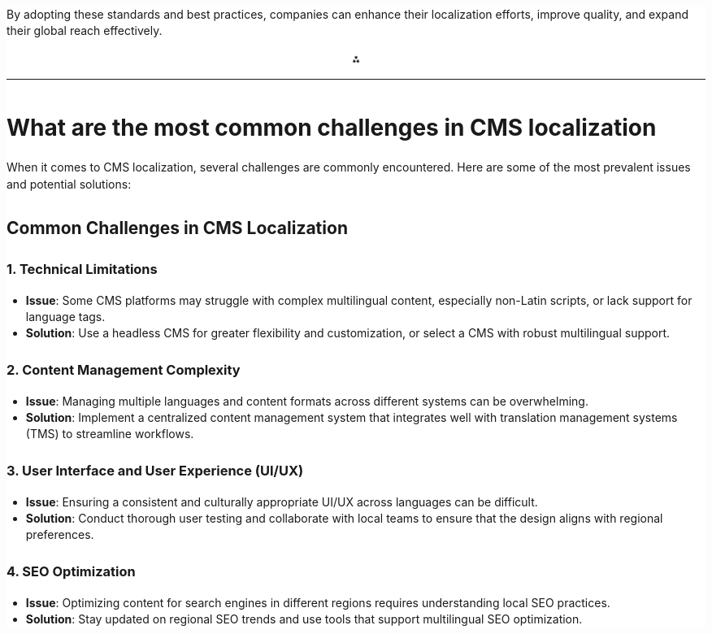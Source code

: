 By adopting these standards and best practices, companies can enhance their localization efforts, improve quality, and expand their global reach effectively.

<div style="text-align: center">⁂</div>

[^8_1]: https://www.webstacks.com/blog/cms-localization

[^8_2]: https://poeditor.com/blog/internationalization-best-practices/

[^8_3]: https://www.gala-global.org/knowledge-center/about-the-industry/standards

[^8_4]: https://rubric.com/en-us/cms-localization/

[^8_5]: https://centus.com/blog/software-internationalization

[^8_6]: https://www.cetra.com/de/blog/iso-standards-for-localization-and-translation/

[^8_7]: https://typo3.com/blog/cms-localization-what-to-consider-and-why-it-matters

[^8_8]: https://www.accelingo.com/software-localization-best-practices/

[^8_9]: https://en.wikipedia.org/wiki/Internationalization_and_localization

[^8_10]: https://www.atltranslate.com/blog/cms-localization-guide

[^8_11]: https://phrase.com/blog/posts/10-common-mistakes-in-software-localization/

[^8_12]: https://euatc.org/iso-standards-for-language-services/

[^8_13]: https://webflow.com/blog/localization-vs-internationalization

[^8_14]: https://www.w3.org/TR/international-specs/

[^8_15]: https://www.iso.org/standard/37330.html

[^8_16]: https://typo3.com/de/solutions/use-case/internationalization

[^8_17]: https://lokalise.com/blog/internationalization-vs-localization/

[^8_18]: https://www.linkedin.com/pulse/understanding-iso-standards-certification-s7o5e

[^8_19]: https://lokalise.com/blog/how-a-headless-cms-can-streamline-your-localization-plans/

[^8_20]: https://daily.dev/blog/10-ui-localization-best-practices-for-developers

---

# What are the most common challenges in CMS localization

When it comes to CMS localization, several challenges are commonly encountered. Here are some of the most prevalent issues and potential solutions:

## **Common Challenges in CMS Localization**

### 1. **Technical Limitations**

- **Issue**: Some CMS platforms may struggle with complex multilingual content, especially non-Latin scripts, or lack support for language tags.
- **Solution**: Use a headless CMS for greater flexibility and customization, or select a CMS with robust multilingual support.


### 2. **Content Management Complexity**

- **Issue**: Managing multiple languages and content formats across different systems can be overwhelming.
- **Solution**: Implement a centralized content management system that integrates well with translation management systems (TMS) to streamline workflows.


### 3. **User Interface and User Experience (UI/UX)**

- **Issue**: Ensuring a consistent and culturally appropriate UI/UX across languages can be difficult.
- **Solution**: Conduct thorough user testing and collaborate with local teams to ensure that the design aligns with regional preferences.


### 4. **SEO Optimization**

- **Issue**: Optimizing content for search engines in different regions requires understanding local SEO practices.
- **Solution**: Stay updated on regional SEO trends and use tools that support multilingual SEO optimization.


[^1_1]: https://thewhitelabelagency.com/content-management-system/
[^1_2]: https://prismic.io/blog/website-cms-platforms
[^1_3]: https://feather.so/blog/types-of-cms
[^1_4]: https://support.optimizely.com/hc/en-us/articles/4413200662413-CMS-and-multiple-languages
[^1_5]: https://www.bureauworks.com/blog/the-best-cms-platforms-for-localization-compatibility-to-avoid-future-headaches
[^1_6]: https://www.takeit.agency/en/blog/website-internationalization-vs-localization
[^1_7]: https://www.atltranslate.com/blog/cms-localization-guide
[^1_8]: https://www.webstacks.com/blog/cms-localization
[^1_9]: https://docs.cmsmadesimple.org/general-information/language-handling
[^1_10]: https://payloadcms.com/docs/configuration/localization
[^1_11]: https://rubric.com/en-us/cms-localization/
[^1_12]: https://typo3.com/blog/cms-localization-what-to-consider-and-why-it-matters
[^1_13]: https://www.smartling.com/blog/cms-localization
[^1_14]: https://www.wpbeginner.com/showcase/best-cms-platforms-compared/
[^1_15]: https://www.cms.gov/priorities/innovation-center/innovation-models/model-categories-and-stages
[^1_16]: https://en.wikipedia.org/wiki/List_of_content_management_systems
[^1_17]: https://surferseo.com/blog/content-management-system-examples/
[^1_18]: https://www.nibusinessinfo.co.uk/content/different-types-content-management-systems
[^1_19]: https://help.salesforce.com/s/articleView?id=sf.cms_customcontenttypes.htm\&language=en_US\&type=5
[^1_20]: https://en.wikipedia.org/wiki/Content_management_system
[^1_21]: https://www.rws.com/content-management/what-is-a-cms/
[^1_22]: https://www.acquia.com/blog/types-of-cms
[^1_23]: https://www.oracle.com/in/content-management/what-is-cms/
[^1_24]: https://www.bairesdev.com/blog/types-of-cms/
[^1_25]: https://www.datocms.com/features/headless-cms-multi-language
[^1_26]: https://www.smashingmagazine.com/2023/02/internationalization-i18n-right-remix-headless-cms-storyblok/
[^1_27]: https://webflow.com/localization
[^1_28]: https://payloadcms.com/localization
[^1_29]: https://docs.typo3.org/m/typo3/tutorial-editors/main/en-us/Languages/Index.html
[^1_30]: https://typo3.com/de/solutions/use-case/internationalization
[^1_31]: https://www.webstacks.com/blog/how-to-use-multi-language-features-in-cms
[^1_32]: https://www.weglot.com/guides/multilingual-content
[^1_33]: https://localizejs.com/features/content-management
[^1_34]: https://crowdin.com/blog/2022/11/22/multilingual-cms
[^1_35]: https://lokalise.com/blog/how-a-headless-cms-can-streamline-your-localization-plans/
[^1_36]: https://www.transifex.com/blog/2024/cms-localization-wordpress-contentful/
[^1_37]: https://docs.typo3.org/m/typo3/reference-inside/8.7/en-us/CoreArchitecture/Localization/Index.html
[^1_38]: https://www.nimdzi.com/website-localization-best-practices/
[^1_39]: https://www.flow.ninja/blog/website-localization-best-practices
[^1_40]: https://webflow.com/blog/localization-vs-internationalization
[^1_41]: https://lokalise.com/blog/internationalization-vs-localization/
[^1_42]: https://www.designrush.com/agency/web-development-companies/trends/types-of-cms
[^1_43]: https://www.tiny.cloud/blog/cms-types-examples/
[^1_44]: https://www.madcapsoftware.com/blog/types-of-content-management-systems/
[^1_45]: https://localazy.com/blog/top-10-multilingual-content-management-systems
[^1_46]: https://phrase.com/blog/posts/internationalization-vs-localization/
[^2_1]: https://www.smartling.com/blog/cms-localization
[^2_2]: https://phrase.com/blog/posts/software-localization/
[^2_3]: https://aicontentfy.com/en/blog/role-of-content-management-in-localization-expanding-reach
[^2_4]: https://rubric.com/en-us/cms-localization/
[^2_5]: https://www.transifex.com/blog/2024/software-localization-guide-examples/
[^2_6]: https://payloadcms.com/docs/configuration/localization
[^2_7]: https://www.storyblok.com/mp/integrate-localization-localazy
[^2_8]: https://www.atltranslate.com/blog/cms-localization-guide
[^2_9]: https://www.trados.com/learning/topic/software-localization/
[^2_10]: https://poeditor.com/blog/what-is-content-localization/
[^2_11]: https://lokalise.com/blog/how-a-headless-cms-can-streamline-your-localization-plans/
[^2_12]: https://www.oneword.de/en/what-is-software-localisation/
[^2_13]: https://www.linkedin.com/advice/3/how-do-you-integrate-content-localization-your
[^2_14]: https://www.bureauworks.com/blog/the-best-cms-platforms-for-localization-compatibility-to-avoid-future-headaches
[^2_15]: https://en.wikipedia.org/wiki/Internationalization_and_localization
[^2_16]: https://typo3.com/blog/cms-localization-what-to-consider-and-why-it-matters
[^2_17]: https://lokalise.com/blog/software-localization/
[^2_18]: https://www.youtube.com/watch?v=0bY8pSbCh9c
[^2_19]: https://phrase.com/blog/posts/localization-management/
[^2_20]: https://poeditor.com/blog/software-localization/
[^4_1]: https://phrase.com/blog/posts/software-localization/
[^4_2]: https://centus.com/blog/best-localization-platforms
[^4_3]: https://www.transifex.com/blog/2024/best-software-localization-platform/
[^4_4]: https://improvado.io/blog/top-9-localization-platforms
[^4_5]: https://userpilot.com/blog/software-localization-tool/
[^4_6]: https://www.weglot.com/blog/localization-tools
[^4_7]: https://www.globalapptesting.com/localization-testing/localization-tools
[^4_8]: https://www.tomedes.com/translator-hub/best-localization-tools
[^4_9]: https://lokalise.com
[^4_10]: https://www.g2.com/categories/software-localization-tools
[^4_11]: https://www.smartling.com/blog/translation-tools
[^4_12]: https://gtelocalize.com/localization-software/
[^4_13]: https://phrase.com/blog/posts/machine-translation-tools/
[^4_14]: https://localit.io/blog/top-5-translation-management-systems-in-localization-in-2025-localit/
[^4_15]: https://www.locize.com
[^4_16]: https://phrase.com/blog/posts/10-must-haves-for-localization-software/
[^4_17]: https://slashdot.org/software/localization/freelance/
[^4_18]: https://lokalise.com/blog/software-localization/
[^4_19]: https://www.reddit.com/r/nextjs/comments/1g5l9g2/what_localization_tools_are_you_using_for_you_app/
[^4_20]: https://ossisto.com/software-localization-tools/
[^5_1]: https://centus.com/blog/what-is-global-localization
[^5_2]: https://phrase.com/blog/posts/how-important-is-localization-for-your-business/
[^5_3]: https://milengo.com/knowledge-center/company-localization/
[^5_4]: https://www.smartling.com/blog/10-tips-to-improve-your-localization-strategy
[^5_5]: https://camphouse.io/blog/localization-strategy
[^5_6]: https://www.weglot.com/guides/localization-strategy
[^5_7]: https://www.smartling.com/blog/3-business-benefits-of-localization
[^5_8]: https://rockcontent.com/blog/10-localization-best-practices-for-business-globalization/
[^5_9]: https://www.linkedin.com/pulse/international-expansion-localization-best-practices-from-matt-heinz-yn2hc
[^5_10]: https://www.wordbank.com/blog/digital-marketing/global-marketing-localization-what-it-is-and-why-it-matters/
[^5_11]: https://www.rws.com/blog/10-localization-best-practices-to-propel-your-small-to-medium-sized-business/
[^5_12]: https://www.forbes.com/councils/forbesbusinesscouncil/2023/04/26/localization-in-the-global-economy-what-business-leaders-need-to-know/
[^5_13]: https://www.houseofcompanies.io/post/localization-strategies-for-global-market
[^5_14]: https://localit.io/blog/10-best-practices-for-effective-localization/
[^5_15]: https://seprotec.com/blog/best-localization-practices/
[^5_16]: https://www.tomedes.com/translator-hub/business-localization
[^5_17]: https://lilt.com/5-tips-to-build-your-global-business-localization-strategy
[^5_18]: https://vistatec.com/de/the-localization-challenge-how-to-thrive-in-the-global-marketplace/
[^5_19]: https://www.transifex.com/blog/2022/global-expansion/
[^5_20]: https://phrase.com/blog/posts/optimize-marketing-localization-process/
[^6_1]: https://www.smartling.com/blog/10-tips-to-improve-your-localization-strategy
[^6_2]: https://centus.com/blog/what-is-global-localization
[^6_3]: https://www.tomedes.com/translator-hub/business-localization
[^6_4]: https://milengo.com/knowledge-center/company-localization/
[^6_5]: https://phrase.com/blog/posts/localization-management/
[^6_6]: https://www.smartling.com/blog/cms-localization
[^6_7]: https://www.forbes.com/councils/forbesbusinesscouncil/2023/04/26/localization-in-the-global-economy-what-business-leaders-need-to-know/
[^6_8]: https://milengo.com/knowledge-center/localization-strategy-roadmap/
[^6_9]: https://www.linkedin.com/pulse/managing-marketing-localization-its-best-guide-global-bhattacharya-8kn2c
[^6_10]: https://phrase.com/blog/posts/optimize-marketing-localization-process/
[^6_11]: https://www.weglot.com/blog/localization-examples
[^6_12]: https://camphouse.io/blog/localization-strategy
[^6_13]: https://www.houseofcompanies.io/post/localization-strategies-for-global-market
[^6_14]: https://xtm.cloud/blog/localization-management/
[^6_15]: https://www.rws.com/blog/creating-global-localization-strategy/
[^6_16]: https://www.nimdzi.com/the-power-of-relationships-how-to-build-an-effective-localization-team-and-global-strategy/
[^6_17]: https://lokalise.com/blog/localization-process/
[^6_18]: https://vistatec.com/de/the-localization-challenge-how-to-thrive-in-the-global-marketplace/
[^6_19]: https://centus.com/blog/localization-strategy
[^6_20]: https://www.admetrics.io/en/post/why-localization-matters-in-global-marketing-strategies
[^6_21]: https://www.wordbank.com/blog/digital-marketing/scale-marketing-localization-strategy-effectively-hybrid-model/
[^6_22]: https://www.weglot.com/blog/content-localization
[^6_23]: https://seprotec.com/blog/best-localization-practices/
[^6_24]: https://www.rws.com/media/images/hai-gg-localization-best-practice-guide-ebook-rws-en-a4__tcm228-251232.pdf
[^6_25]: https://rockcontent.com/blog/10-localization-best-practices-for-business-globalization/
[^6_26]: https://poeditor.com/blog/optimize-your-localization/
[^6_27]: https://daily.dev/blog/10-ui-localization-best-practices-for-developers
[^6_28]: https://localit.io/blog/10-best-practices-for-effective-localization/
[^6_29]: https://centus.com/blog/localization-management
[^6_30]: https://lokalise.com/blog/localization-workflow-best-practices/
[^6_31]: https://www.rws.com/blog/10-localization-best-practices-to-propel-your-small-to-medium-sized-business/
[^6_32]: https://vistatec.com/how-to-run-a-successful-localization-program/
[^6_33]: https://phrase.com/blog/posts/how-important-is-localization-for-your-business/
[^6_34]: https://lokalise.com/blog/global-marketing-strategy/
[^6_35]: https://phrase.com/blog/posts/10-common-mistakes-in-software-localization/
[^7_1]: https://www.marshub.com/blog/common-localization-mistakes
[^7_2]: https://www.globalapptesting.com/blog/software-localization-challenges
[^7_3]: https://localit.io/blog/top-10-common-localization-mistakes-to-avoid/
[^7_4]: https://localit.io/blog/10-common-localization-mistakes-to-avoid-for-an-effective-project/
[^7_5]: https://lokalise.com/blog/localization-issues-project-managers/
[^7_6]: https://www.linkedin.com/pulse/stop-making-7-software-localization-mistakes-localazy-aoqge
[^7_7]: https://www.contentgrip.com/content-localization-mistakes/
[^7_8]: https://www.madcapsoftware.com/blog/localization-challenges/
[^7_9]: https://www.getblend.com/blog/stop-localization-mistakes/
[^7_10]: https://phrase.com/blog/posts/10-common-mistakes-in-software-localization/
[^7_11]: https://www.storyblok.com/mp/manufacturing-localization-challenges
[^7_12]: https://thaonco.com/translation-times/advertising-marketing/common-localization-problems-and-how-to-fix-them/
[^7_13]: https://poeditor.com/blog/localization-problems/
[^7_14]: https://www.braahmam.net/blog/5-challenges-in-localization-that-modern-business-have-to-face
[^7_15]: https://www.transperfect.com/blog/avoid-these-5-localization-mistakes
[^7_16]: https://xtm.cloud/xtm-insights/how-to-avoid-the-3-most-common-pitfalls-which-can-derail-a-localization-program/
[^7_17]: https://www.lionbridge.com/blog/translation-localization/5-localization-challenges-to-expect-when-entering-a-new-market/
[^7_18]: https://www.bureauworks.com/blog/the-localization-mistakes-you-can-avoid-fc
[^7_19]: https://www.rws.com/blog/7-common-translation-pitfalls/
[^7_20]: https://xtm.cloud/blog/localization-challenges/
[^9_1]: https://www.madcapsoftware.com/blog/localization-challenges/
[^9_2]: https://www.bureauworks.com/blog/the-best-cms-platforms-for-localization-compatibility-to-avoid-future-headaches
[^9_3]: https://poeditor.com/blog/localization-problems/
[^9_4]: https://www.transifex.com/blog/2023/6-biggest-challenges-of-localization-and-translation-management/
[^9_5]: https://www.webstacks.com/blog/cms-localization
[^9_6]: https://lochub.com/blog/4-content-challenges-for-localization-departments
[^9_7]: https://www.linkedin.com/advice/3/youre-faced-technical-hurdles-during-content-y2mtf
[^9_8]: https://www.atltranslate.com/blog/cms-localization-guide
[^9_9]: https://typo3.com/blog/cms-localization-what-to-consider-and-why-it-matters
[^9_10]: https://www.storyblok.com/mp/how-to-overcome-localization-struggles
[^9_11]: https://lokalise.com/blog/how-a-headless-cms-can-streamline-your-localization-plans/
[^9_12]: https://kontent.ai/blog/addressing-localization-challenges-with-headless-content-management/
[^9_13]: https://www.transifex.com/blog/2024/cms-localization-wordpress-contentful/
[^9_14]: https://lingoport.com/blog/website-localization-key-challenges-and-how-to-solve-them/
[^9_15]: https://www.weglot.com/blog/website-localization-issues-to-avoid
[^9_16]: https://www.linkedin.com/advice/0/what-benefits-challenges-using-cms-multilingual
[^9_17]: https://www.smartling.com/blog/cms-localization
[^9_18]: https://phrase.com/blog/posts/10-common-mistakes-in-software-localization/
[^9_19]: https://discourse.webflow.com/t/localization-bugs-and-issues/262048
[^10_1]: https://www.smartling.com/blog/multilingual-content-management-system
[^10_2]: https://www.goglobal-consulting.com/what-are-cms-and-memoq-integrations-and-how-do-they-work/
[^10_3]: https://www.transifex.com/blog/2024/automated-translation-best-practices-and-use-cases/
[^10_4]: https://www.bureauworks.com/blog/the-best-cms-platforms-for-localization-compatibility-to-avoid-future-headaches
[^10_5]: https://rubric.com/en-us/best-cms-for-localization/
[^10_6]: https://propio.com/2025/02/06/manufacturing-localization-cost-savings-case-study/
[^10_7]: https://www.weglot.com/blog/cms-translation
[^10_8]: https://www.thetranslationpeople.com/technology/cms-integration/
[^10_9]: https://brightlinestranslation.com/best-translation-friendly-cms-multilingual-websites/
[^10_10]: https://langops.org/case-studies/
[^10_11]: https://www.acolad.com/en/services/translation/ecommerce-localization-cms.html
[^10_12]: https://www.languageline.com/blog/case-study-how-business-translation-lead-to-global-growth
[^10_13]: https://www.magnolia-cms.com/blog/multisite-translation-strategies.html
[^10_14]: https://www.atltranslate.com/blog/translation-integrations
[^10_15]: https://www.brightspot.com/documentation/brightspot-integrations-guide/building-a-translation-service-integration
[^10_16]: https://optimational.com/blog/cms-translation-services-stay-ahead-curve/
[^10_17]: https://cloudtec.com/web-and-digital/enterprise-websites-and-cms-solutions/cms-connected-to-translation-platform
[^10_18]: https://www.webstacks.com/blog/cms-localization
[^10_19]: https://www.simultrans.com/blog/integrating-your-cms-tms-with-a-connector
[^10_20]: https://typo3.com/blog/cms-localization-what-to-consider-and-why-it-matters
[^10_21]: https://whpintl.com/blog/cms-tms-architecture-models/
[^10_22]: https://www.progress.com/documentation/sitefinity-cms/translation-service
[^10_23]: https://www.across.net/en/knowledge/blog/website-translation-made-easy-connecting-cms-and-tms/
[^10_24]: https://www.reddit.com/r/cms/comments/wm1vb3/suggestions_for_a_multilingual_selfhosted_cms/
[^10_25]: https://lokalise.com
[^10_26]: https://crowdin.com/blog/2022/11/22/multilingual-cms
[^10_27]: https://translatepress.com/best-multilingual-cms/
[^10_28]: https://localazy.com/blog/top-10-multilingual-content-management-systems
[^10_29]: https://www.storyblok.com/lp/localization-cms
[^10_30]: https://www.linkedin.com/pulse/content-management-system-cms-integrations-newbies-guide-2025-wolcf
[^10_31]: https://phrase.com/blog/posts/phrase-contentful-integration-global-expansion/
[^10_32]: https://multilingual.com/issues/december-2023/translation-management-systems/
[^10_33]: https://www.getblend.com/case-studies/lelo/
[^10_34]: https://www.brightspot.com/cms-integrations/translation
[^10_35]: https://wordbee.com/case-study-argo-translation/
[^10_36]: https://www.linkedin.com/pulse/top-10-multilingual-content-management-systems-localazy-espee
[^10_37]: https://www.smartling.com/blog/cms-localization
[^10_38]: https://www.motionpoint.com/blog/gain-new-audiences-by-leveraging-translation-integrations/
[^11_1]: https://brightlinestranslation.com/best-translation-friendly-cms-multilingual-websites/
[^11_2]: https://www.weglot.com/blog/cms-translation
[^11_3]: https://www.gala-global.org/knowledge-center/professional-development/articles/content-management-system-cms-integrations
[^11_4]: https://www.smartling.com/blog/multilingual-content-management-system
[^11_5]: https://phrase.com/blog/posts/translation-management-system-how-it-works/
[^11_6]: https://localazy.com/blog/top-10-multilingual-content-management-systems
[^11_7]: https://www.24translate.de/en/solutions/interfaces/cms
[^11_8]: https://www.bureauworks.com/blog/the-best-cms-platforms-for-localization-compatibility-to-avoid-future-headaches
[^11_9]: https://www.linkedin.com/pulse/content-management-system-cms-integrations-newbies-guide-2025-wolcf
[^11_10]: https://www.star-ts.com/software/content-management-systems-cms/
[^11_11]: https://translatepress.com/best-multilingual-cms/
[^11_12]: https://www.gocomet.com/blog/5-best-tms-software-in-2023/
[^11_13]: https://crowdin.com/blog/2022/11/22/multilingual-cms
[^11_14]: https://www.atltranslate.com/blog/best-translation-management-software-systems
[^11_15]: https://www.simultrans.com/blog/integrating-your-cms-tms-with-a-connector
[^11_16]: https://www.across.net/en/knowledge/blog/website-translation-made-easy-connecting-cms-and-tms/
[^11_17]: https://belazy.cat/content-management-system-cms-integrations/
[^11_18]: https://hygraph.com/blog/best-cms-for-developers
[^11_19]: https://www.cobase.com/insight-hub/top-10-treasury-management-systems-tms-in-2025
[^11_20]: https://www.appvizer.co.uk/magazine/transport/transportation-mgt/tms-software